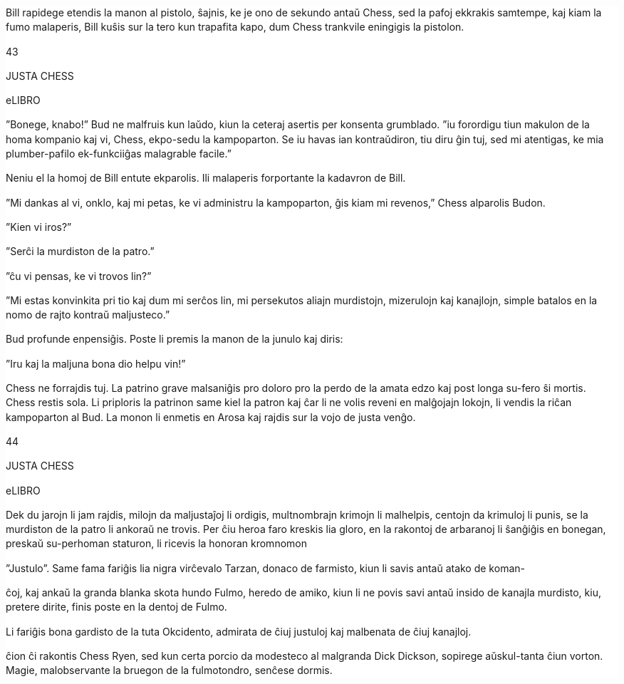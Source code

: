 Bill rapidege etendis la manon al pistolo, ŝajnis, ke je ono de sekundo antaŭ Chess, sed la pafoj ekkrakis samtempe, kaj kiam la fumo malaperis, Bill kuŝis sur la tero kun trapafita kapo, dum Chess trankvile eningigis la pistolon. 

43

JUSTA CHESS

eLIBRO

”Bonege, knabo\!” Bud ne malfruis kun laŭdo, kiun la ceteraj asertis per konsenta grumblado. ”iu forordigu tiun makulon de la homa kompanio kaj vi, Chess, ekpo-sedu la kampoparton. Se iu havas ian kontraŭdiron, tiu diru ĝin tuj, sed mi atentigas, ke mia plumber-pafilo ek-funkciiĝas malagrable facile.” 

Neniu el la homoj de Bill entute ekparolis. Ili malaperis forportante la kadavron de Bill. 

”Mi dankas al vi, onklo, kaj mi petas, ke vi administru la kampoparton, ĝis kiam mi revenos,” Chess alparolis Budon. 

”Kien vi iros?” 

”Serĉi la murdiston de la patro.” 

”ĉu vi pensas, ke vi trovos lin?” 

”Mi estas konvinkita pri tio kaj dum mi serĉos lin, mi persekutos aliajn murdistojn, mizerulojn kaj kanajlojn, simple batalos en la nomo de rajto kontraŭ maljusteco.” 

Bud profunde enpensiĝis. Poste li premis la manon de la junulo kaj diris:

”Iru kaj la maljuna bona dio helpu vin\!” 

Chess ne forrajdis tuj. La patrino grave malsaniĝis pro doloro pro la perdo de la amata edzo kaj post longa su-fero ŝi mortis. Chess restis sola. Li priploris la patrinon same kiel la patron kaj ĉar li ne volis reveni en malĝojajn lokojn, li vendis la riĉan kampoparton al Bud. La monon li enmetis en Arosa kaj rajdis sur la vojo de justa venĝo. 

44

JUSTA CHESS

eLIBRO

Dek du jarojn li jam rajdis, milojn da maljustaĵoj li ordigis, multnombrajn krimojn li malhelpis, centojn da krimuloj li punis, se la murdiston de la patro li ankoraŭ ne trovis. Per ĉiu heroa faro kreskis lia gloro, en la rakontoj de arbaranoj li ŝanĝiĝis en bonegan, preskaŭ su-perhoman staturon, li ricevis la honoran kromnomon

”Justulo”. Same fama fariĝis lia nigra virĉevalo Tarzan, donaco de farmisto, kiun li savis antaŭ atako de koman-

ĉoj, kaj ankaŭ la granda blanka skota hundo Fulmo, heredo de amiko, kiun li ne povis savi antaŭ insido de kanajla murdisto, kiu, pretere dirite, finis poste en la dentoj de Fulmo. 

Li fariĝis bona gardisto de la tuta Okcidento, admirata de ĉiuj justuloj kaj malbenata de ĉiuj kanajloj. 

ĉion ĉi rakontis Chess Ryen, sed kun certa porcio da modesteco al malgranda Dick Dickson, sopirege aŭskul-tanta ĉiun vorton. Magie, malobservante la bruegon de la fulmotondro, senĉese dormis. 
